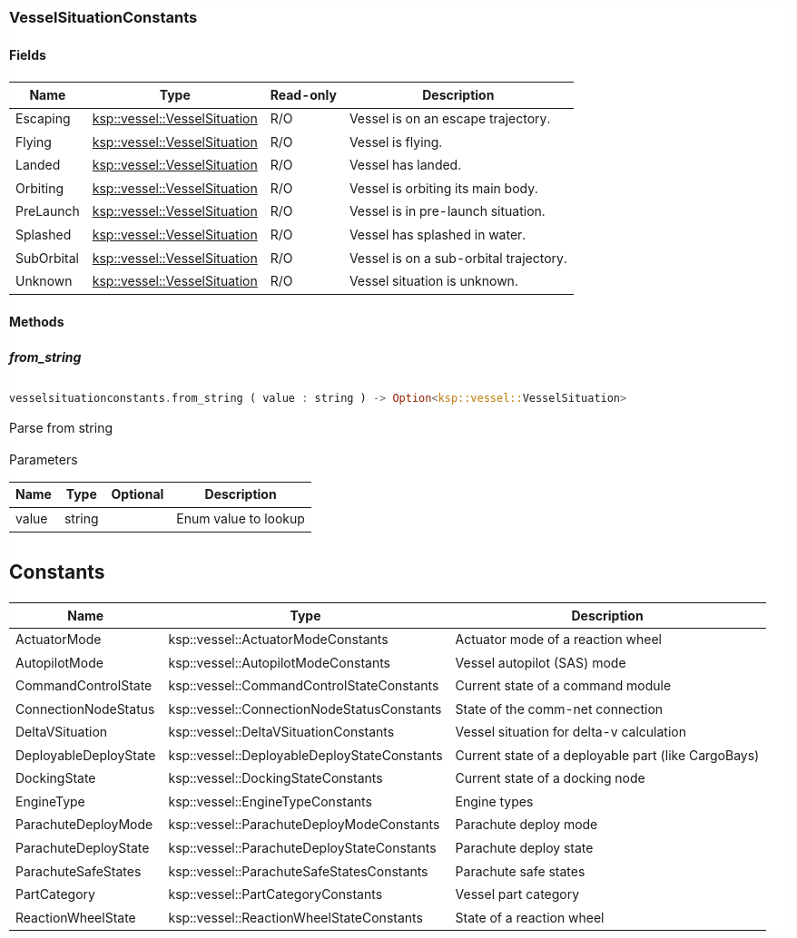 ### VesselSituationConstants



#### Fields

| Name       | Type                                                                     | Read-only | Description                            |
| ---------- | ------------------------------------------------------------------------ | --------- | -------------------------------------- |
| Escaping   | [ksp::vessel::VesselSituation](/reference/ksp/vessel.md#vesselsituation) | R/O       | Vessel is on an escape trajectory.     |
| Flying     | [ksp::vessel::VesselSituation](/reference/ksp/vessel.md#vesselsituation) | R/O       | Vessel is flying.                      |
| Landed     | [ksp::vessel::VesselSituation](/reference/ksp/vessel.md#vesselsituation) | R/O       | Vessel has landed.                     |
| Orbiting   | [ksp::vessel::VesselSituation](/reference/ksp/vessel.md#vesselsituation) | R/O       | Vessel is orbiting its main body.      |
| PreLaunch  | [ksp::vessel::VesselSituation](/reference/ksp/vessel.md#vesselsituation) | R/O       | Vessel is in pre-launch situation.     |
| Splashed   | [ksp::vessel::VesselSituation](/reference/ksp/vessel.md#vesselsituation) | R/O       | Vessel has splashed in water.          |
| SubOrbital | [ksp::vessel::VesselSituation](/reference/ksp/vessel.md#vesselsituation) | R/O       | Vessel is on a sub-orbital trajectory. |
| Unknown    | [ksp::vessel::VesselSituation](/reference/ksp/vessel.md#vesselsituation) | R/O       | Vessel situation is unknown.           |


#### Methods

##### from_string

```rust
vesselsituationconstants.from_string ( value : string ) -> Option<ksp::vessel::VesselSituation>
```

Parse from string

Parameters

| Name  | Type   | Optional | Description          |
| ----- | ------ | -------- | -------------------- |
| value | string |          | Enum value to lookup |


## Constants

| Name                  | Type                                        | Description                                         |
| --------------------- | ------------------------------------------- | --------------------------------------------------- |
| ActuatorMode          | ksp::vessel::ActuatorModeConstants          | Actuator mode of a reaction wheel                   |
| AutopilotMode         | ksp::vessel::AutopilotModeConstants         | Vessel autopilot (SAS) mode                         |
| CommandControlState   | ksp::vessel::CommandControlStateConstants   | Current state of a command module                   |
| ConnectionNodeStatus  | ksp::vessel::ConnectionNodeStatusConstants  | State of the comm-net connection                    |
| DeltaVSituation       | ksp::vessel::DeltaVSituationConstants       | Vessel situation for delta-v calculation            |
| DeployableDeployState | ksp::vessel::DeployableDeployStateConstants | Current state of a deployable part (like CargoBays) |
| DockingState          | ksp::vessel::DockingStateConstants          | Current state of a docking node                     |
| EngineType            | ksp::vessel::EngineTypeConstants            | Engine types                                        |
| ParachuteDeployMode   | ksp::vessel::ParachuteDeployModeConstants   | Parachute deploy mode                               |
| ParachuteDeployState  | ksp::vessel::ParachuteDeployStateConstants  | Parachute deploy state                              |
| ParachuteSafeStates   | ksp::vessel::ParachuteSafeStatesConstants   | Parachute safe states                               |
| PartCategory          | ksp::vessel::PartCategoryConstants          | Vessel part category                                |
| ReactionWheelState    | ksp::vessel::ReactionWheelStateConstants    | State of a reaction wheel                           |